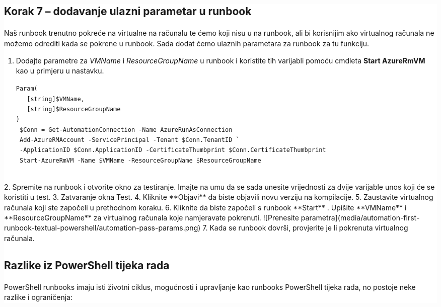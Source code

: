 ## <a name="step-7---add-an-input-parameter-to-the-runbook"></a>Korak 7 – dodavanje ulazni parametar u runbook

Naš runbook trenutno pokreće na virtualne na računalu te ćemo koji nisu u na runbook, ali bi korisnijim ako virtualnog računala ne možemo odrediti kada se pokrene u runbook. Sada dodat ćemo ulaznih parametara za runbook za tu funkciju.

1.  Dodajte parametre za *VMName* i *ResourceGroupName* u runbook i koristite tih varijabli pomoću cmdleta **Start AzureRmVM** kao u primjeru u nastavku.  
    
    ```
    Param(
       [string]$VMName,
       [string]$ResourceGroupName
    )
     $Conn = Get-AutomationConnection -Name AzureRunAsConnection 
     Add-AzureRMAccount -ServicePrincipal -Tenant $Conn.TenantID `
     -ApplicationID $Conn.ApplicationID -CertificateThumbprint $Conn.CertificateThumbprint 
     Start-AzureRmVM -Name $VMName -ResourceGroupName $ResourceGroupName
     ```
<br> 
2.  Spremite na runbook i otvorite okno za testiranje. Imajte na umu da se sada unesite vrijednosti za dvije varijable unos koji će se koristiti u test.
3.  Zatvaranje okna Test.
4.  Kliknite **Objavi** da biste objavili novu verziju na kompilacije.
5.  Zaustavite virtualnog računala koji ste započeli u prethodnom koraku.
6.  Kliknite da biste započeli s runbook **Start** . Upišite **VMName** i **ResourceGroupName** za virtualnog računala koje namjeravate pokrenuti.  
    ![Prenesite parametra](media/automation-first-runbook-textual-powershell/automation-pass-params.png)  
7.  Kada se runbook dovrši, provjerite je li pokrenuta virtualnog računala.

## <a name="differences-from-powershell-workflow"></a>Razlike iz PowerShell tijeka rada

PowerShell runbooks imaju isti životni ciklus, mogućnosti i upravljanje kao runbooks PowerShell tijeka rada, no postoje neke razlike i ograničenja:
